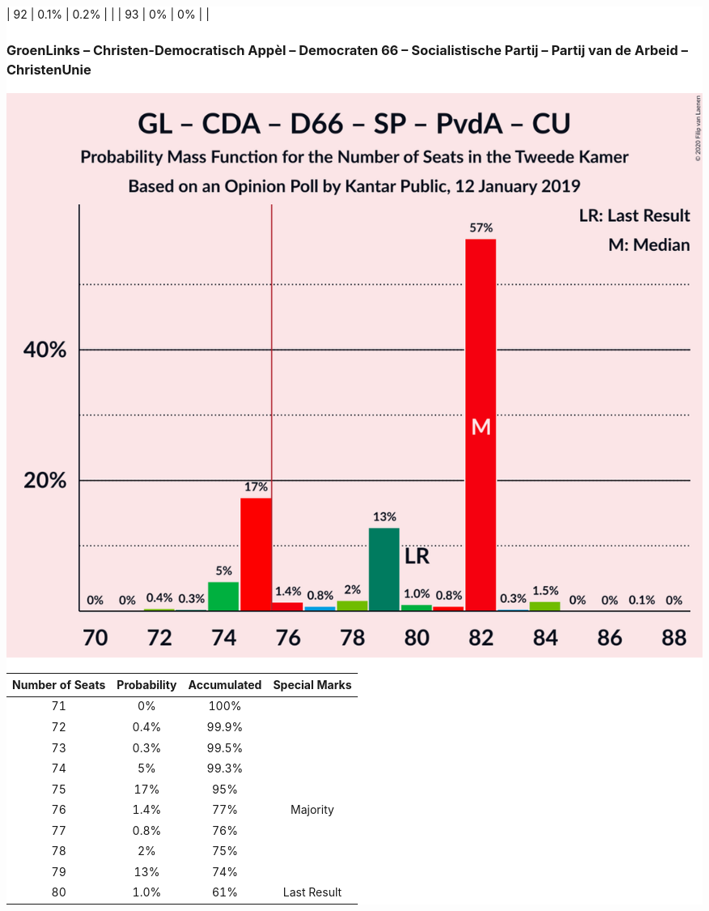| 92 | 0.1% | 0.2% |  |
| 93 | 0% | 0% |  |

### GroenLinks – Christen-Democratisch Appèl – Democraten 66 – Socialistische Partij – Partij van de Arbeid – ChristenUnie

![Graph with seats probability mass function not yet produced](2019-01-12-KantarPublic-coalitions-seats-pmf-gl–cda–d66–sp–pvda–cu.png "Seats Probability Mass Function")

| Number of Seats | Probability | Accumulated | Special Marks |
|:---------------:|:-----------:|:-----------:|:-------------:|
| 71 | 0% | 100% |  |
| 72 | 0.4% | 99.9% |  |
| 73 | 0.3% | 99.5% |  |
| 74 | 5% | 99.3% |  |
| 75 | 17% | 95% |  |
| 76 | 1.4% | 77% | Majority |
| 77 | 0.8% | 76% |  |
| 78 | 2% | 75% |  |
| 79 | 13% | 74% |  |
| 80 | 1.0% | 61% | Last Result |